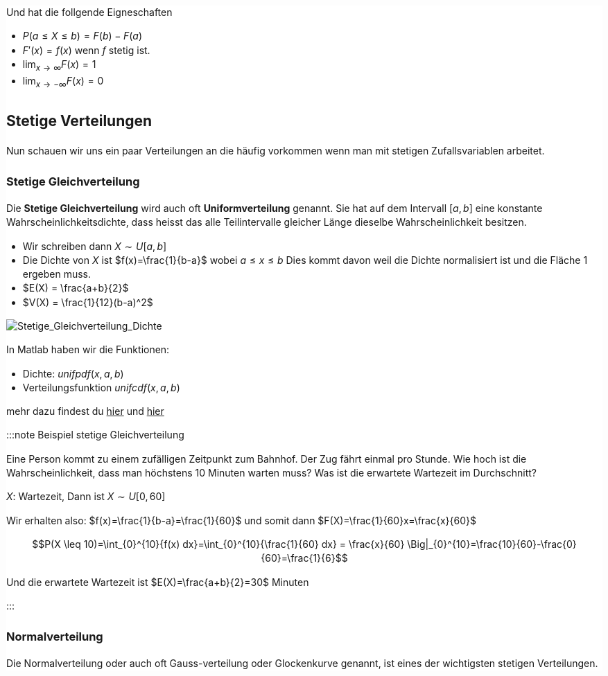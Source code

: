 Und hat die follgende Eigneschaften

- $P(a \leq X \leq b)=F(b)-F(a)$
- $F'(x)=f(x)$ wenn $f$ stetig ist.
- $\lim_{x\to\infty} F(x)=1$
- $\lim_{x\to - \infty} F(x)=0$

## Stetige Verteilungen

Nun schauen wir uns ein paar Verteilungen an die häufig vorkommen wenn man mit stetigen Zufallsvariablen arbeitet.

### Stetige Gleichverteilung

Die **Stetige Gleichverteilung** wird auch oft **Uniformverteilung** genannt. Sie hat auf dem Intervall $[a,b]$ eine konstante Wahrscheinlichkeitsdichte, dass heisst das alle Teilintervalle gleicher Länge dieselbe Wahrscheinlichkeit besitzen.

- Wir schreiben dann $X \sim U[a,b]$
- Die Dichte von $X$ ist $f(x)=\frac{1}{b-a}$ wobei $a\leq x\leq b$ Dies kommt davon weil die Dichte normalisiert ist und die Fläche 1 ergeben muss.
- $E(X) = \frac{a+b}{2}$
- $V(X) = \frac{1}{12}(b-a)^2$

![Stetige_Gleichverteilung_Dichte](/img/maths/stetigeGleichverteilungDichte.png)

In Matlab haben wir die Funktionen:

- Dichte: $unifpdf(x,a,b)$
- Verteilungsfunktion $unifcdf(x,a,b)$

mehr dazu findest du [hier](https://www.youtube.com/watch?v=SzvXAJmVPdI) und [hier](https://studyflix.de/mathematik/stetige-gleichverteilung-1081)

:::note Beispiel stetige Gleichverteilung

 Eine Person kommt zu einem zufälligen Zeitpunkt zum Bahnhof. Der Zug fährt einmal pro Stunde. Wie hoch ist die Wahrscheinlichkeit, dass man höchstens 10 Minuten warten muss? Was ist die erwartete Wartezeit im Durchschnitt?

 $X$: Wartezeit, Dann ist $X \sim U[0,60]$

 Wir erhalten also: $f(x)=\frac{1}{b-a}=\frac{1}{60}$ und somit dann $F(X)=\frac{1}{60}x=\frac{x}{60}$

 $$P(X \leq 10)=\int_{0}^{10}{f(x) dx}=\int_{0}^{10}{\frac{1}{60} dx} = \frac{x}{60} \Big|_{0}^{10}=\frac{10}{60}-\frac{0}{60}=\frac{1}{6}$$

 Und die erwartete Wartezeit ist $E(X)=\frac{a+b}{2}=30$ Minuten

:::

### Normalverteilung

Die Normalverteilung oder auch oft Gauss-verteilung oder Glockenkurve genannt, ist eines der wichtigsten stetigen Verteilungen.
